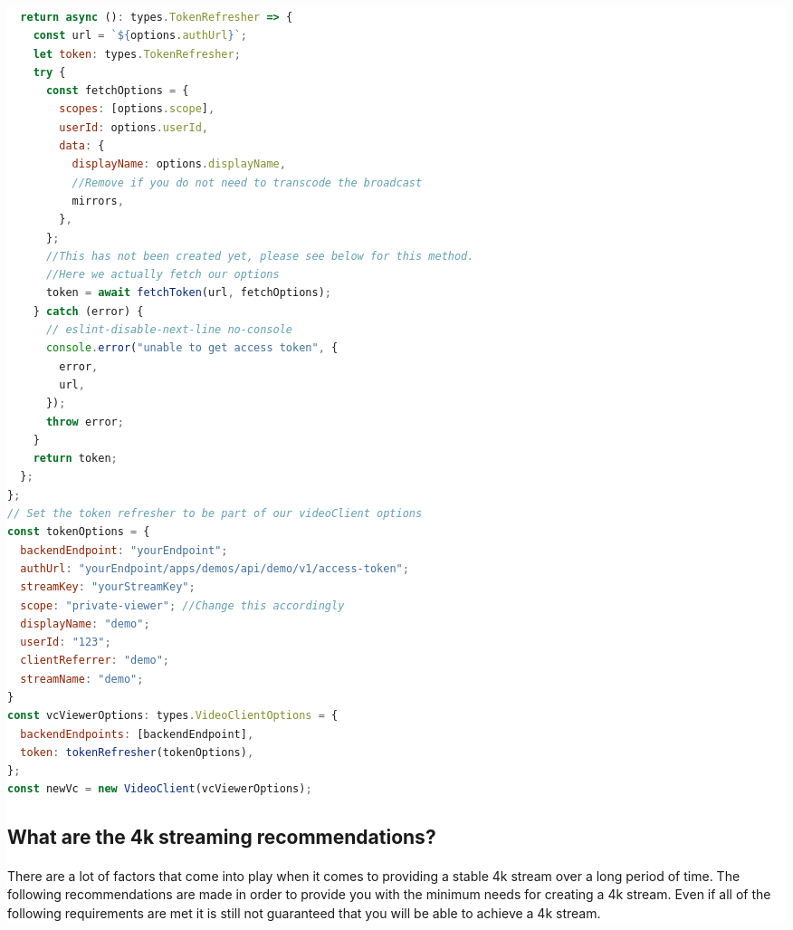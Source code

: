 ```js
  return async (): types.TokenRefresher => {
    const url = `${options.authUrl}`;
    let token: types.TokenRefresher;
    try {
      const fetchOptions = {
        scopes: [options.scope],
        userId: options.userId,
        data: {
          displayName: options.displayName,
          //Remove if you do not need to transcode the broadcast
          mirrors,
        },
      };
      //This has not been created yet, please see below for this method.
      //Here we actually fetch our options
      token = await fetchToken(url, fetchOptions);
    } catch (error) {
      // eslint-disable-next-line no-console
      console.error("unable to get access token", {
        error,
        url,
      });
      throw error;
    }
    return token;
  };
};
// Set the token refresher to be part of our videoClient options
const tokenOptions = {
  backendEndpoint: "yourEndpoint";
  authUrl: "yourEndpoint/apps/demos/api/demo/v1/access-token";
  streamKey: "yourStreamKey";
  scope: "private-viewer"; //Change this accordingly
  displayName: "demo";
  userId: "123";
  clientReferrer: "demo";
  streamName: "demo";
}
const vcViewerOptions: types.VideoClientOptions = {
  backendEndpoints: [backendEndpoint],
  token: tokenRefresher(tokenOptions),
};
const newVc = new VideoClient(vcViewerOptions);
```

## What are the 4k streaming recommendations?

There are a lot of factors that come into play when it comes to providing a stable 4k stream over a long period of time.
The following recommendations are made in order to provide you with the minimum needs for creating a 4k stream.
Even if all of the following requirements are met it is still not guaranteed that you will be able to achieve a 4k stream.
